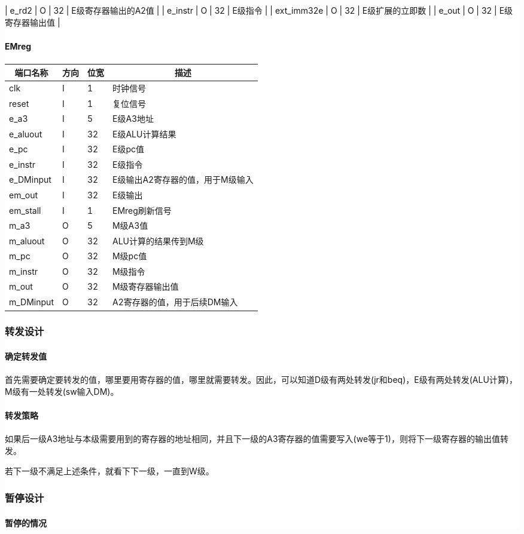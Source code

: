 | e_rd2      | O    | 32   | E级寄存器输出的A2值 |
| e_instr    | O    | 32   | E级指令             |
| ext_imm32e | O    | 32   | E级扩展的立即数     |
| e_out      | O    | 32   | E级寄存器输出值     |

#### EMreg

| 端口名称  | 方向 | 位宽 | 描述                             |
| --------- | ---- | ---- | -------------------------------- |
| clk       | I    | 1    | 时钟信号                         |
| reset     | I    | 1    | 复位信号                         |
| e_a3      | I    | 5    | E级A3地址                        |
| e_aluout  | I    | 32   | E级ALU计算结果                   |
| e_pc      | I    | 32   | E级pc值                          |
| e_instr   | I    | 32   | E级指令                          |
| e_DMinput | I    | 32   | E级输出A2寄存器的值，用于M级输入 |
| em_out    | I    | 32   | E级输出                          |
| em_stall  | I    | 1    | EMreg刷新信号                    |
| m_a3      | O    | 5    | M级A3值                          |
| m_aluout  | O    | 32   | ALU计算的结果传到M级             |
| m_pc      | O    | 32   | M级pc值                          |
| m_instr   | O    | 32   | M级指令                          |
| m_out     | O    | 32   | M级寄存器输出值                  |
| m_DMinput | O    | 32   | A2寄存器的值，用于后续DM输入     |

### 转发设计

#### 确定转发值

首先需要确定要转发的值，哪里要用寄存器的值，哪里就需要转发。因此，可以知道D级有两处转发(jr和beq)，E级有两处转发(ALU计算)，M级有一处转发(sw输入DM)。

#### 转发策略

如果后一级A3地址与本级需要用到的寄存器的地址相同，并且下一级的A3寄存器的值需要写入(we等于1)，则将下一级寄存器的输出值转发。

若下一级不满足上述条件，就看下下一级，一直到W级。

### 暂停设计

#### 暂停的情况
